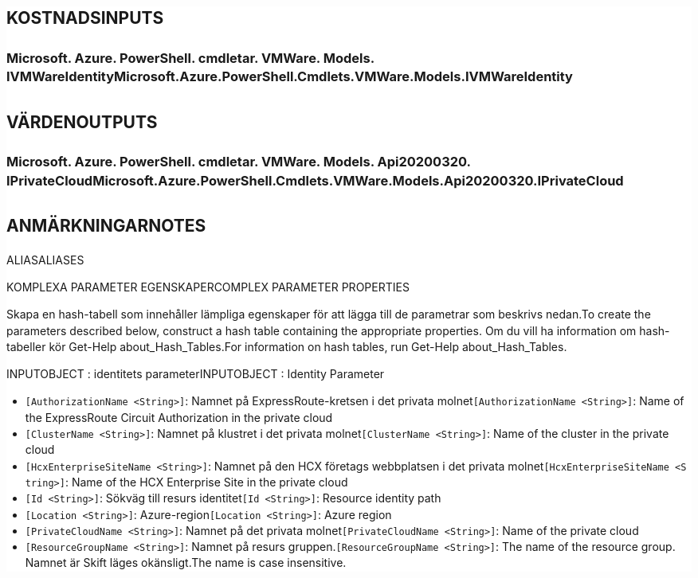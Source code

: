 ## <span data-ttu-id="92f5d-133">KOSTNADS</span><span class="sxs-lookup"><span data-stu-id="92f5d-133">INPUTS</span></span>

### <span data-ttu-id="92f5d-134">Microsoft. Azure. PowerShell. cmdletar. VMWare. Models. IVMWareIdentity</span><span class="sxs-lookup"><span data-stu-id="92f5d-134">Microsoft.Azure.PowerShell.Cmdlets.VMWare.Models.IVMWareIdentity</span></span>

## <span data-ttu-id="92f5d-135">VÄRDEN</span><span class="sxs-lookup"><span data-stu-id="92f5d-135">OUTPUTS</span></span>

### <span data-ttu-id="92f5d-136">Microsoft. Azure. PowerShell. cmdletar. VMWare. Models. Api20200320. IPrivateCloud</span><span class="sxs-lookup"><span data-stu-id="92f5d-136">Microsoft.Azure.PowerShell.Cmdlets.VMWare.Models.Api20200320.IPrivateCloud</span></span>

## <span data-ttu-id="92f5d-137">ANMÄRKNINGAR</span><span class="sxs-lookup"><span data-stu-id="92f5d-137">NOTES</span></span>

<span data-ttu-id="92f5d-138">ALIAS</span><span class="sxs-lookup"><span data-stu-id="92f5d-138">ALIASES</span></span>

<span data-ttu-id="92f5d-139">KOMPLEXA PARAMETER EGENSKAPER</span><span class="sxs-lookup"><span data-stu-id="92f5d-139">COMPLEX PARAMETER PROPERTIES</span></span>

<span data-ttu-id="92f5d-140">Skapa en hash-tabell som innehåller lämpliga egenskaper för att lägga till de parametrar som beskrivs nedan.</span><span class="sxs-lookup"><span data-stu-id="92f5d-140">To create the parameters described below, construct a hash table containing the appropriate properties.</span></span> <span data-ttu-id="92f5d-141">Om du vill ha information om hash-tabeller kör Get-Help about_Hash_Tables.</span><span class="sxs-lookup"><span data-stu-id="92f5d-141">For information on hash tables, run Get-Help about_Hash_Tables.</span></span>


<span data-ttu-id="92f5d-142">INPUTOBJECT <IVMWareIdentity> : identitets parameter</span><span class="sxs-lookup"><span data-stu-id="92f5d-142">INPUTOBJECT <IVMWareIdentity>: Identity Parameter</span></span>
  - <span data-ttu-id="92f5d-143">`[AuthorizationName <String>]`: Namnet på ExpressRoute-kretsen i det privata molnet</span><span class="sxs-lookup"><span data-stu-id="92f5d-143">`[AuthorizationName <String>]`: Name of the ExpressRoute Circuit Authorization in the private cloud</span></span>
  - <span data-ttu-id="92f5d-144">`[ClusterName <String>]`: Namnet på klustret i det privata molnet</span><span class="sxs-lookup"><span data-stu-id="92f5d-144">`[ClusterName <String>]`: Name of the cluster in the private cloud</span></span>
  - <span data-ttu-id="92f5d-145">`[HcxEnterpriseSiteName <String>]`: Namnet på den HCX företags webbplatsen i det privata molnet</span><span class="sxs-lookup"><span data-stu-id="92f5d-145">`[HcxEnterpriseSiteName <String>]`: Name of the HCX Enterprise Site in the private cloud</span></span>
  - <span data-ttu-id="92f5d-146">`[Id <String>]`: Sökväg till resurs identitet</span><span class="sxs-lookup"><span data-stu-id="92f5d-146">`[Id <String>]`: Resource identity path</span></span>
  - <span data-ttu-id="92f5d-147">`[Location <String>]`: Azure-region</span><span class="sxs-lookup"><span data-stu-id="92f5d-147">`[Location <String>]`: Azure region</span></span>
  - <span data-ttu-id="92f5d-148">`[PrivateCloudName <String>]`: Namnet på det privata molnet</span><span class="sxs-lookup"><span data-stu-id="92f5d-148">`[PrivateCloudName <String>]`: Name of the private cloud</span></span>
  - <span data-ttu-id="92f5d-149">`[ResourceGroupName <String>]`: Namnet på resurs gruppen.</span><span class="sxs-lookup"><span data-stu-id="92f5d-149">`[ResourceGroupName <String>]`: The name of the resource group.</span></span> <span data-ttu-id="92f5d-150">Namnet är Skift läges okänsligt.</span><span class="sxs-lookup"><span data-stu-id="92f5d-150">The name is case insensitive.</span></span>